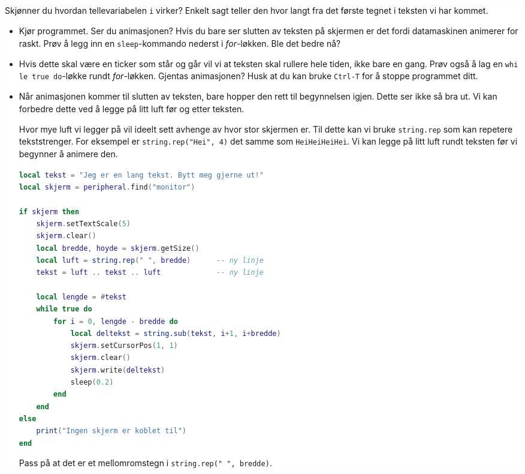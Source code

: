   Skjønner du hvordan tellevariabelen `i` virker? Enkelt sagt teller
  den hvor langt fra det første tegnet i teksten vi har kommet.

+ Kjør programmet. Ser du animasjonen? Hvis du bare ser slutten av
  teksten på skjermen er det fordi datamaskinen animerer for
  raskt. Prøv å legg inn en `sleep`-kommando nederst i
  *for*-løkken. Ble det bedre nå?

+ Hvis dette skal være en ticker som står og går vil vi at teksten
  skal rullere hele tiden, ikke bare en gang. Prøv også å lag en
  `while true do`-løkke rundt *for*-løkken. Gjentas animasjonen? Husk
  at du kan bruke `Ctrl-T` for å stoppe programmet ditt.

+ Når animasjonen kommer til slutten av teksten, bare hopper den rett
  til begynnelsen igjen. Dette ser ikke så bra ut. Vi kan forbedre
  dette ved å legge på litt luft før og etter teksten.

  Hvor mye luft vi legger på vil ideelt sett avhenge av hvor stor
  skjermen er. Til dette kan vi bruke `string.rep` som kan repetere
  tekststrenger. For eksempel er `string.rep("Hei", 4)` det samme
  som `HeiHeiHeiHei`. Vi kan legge på litt luft rundt teksten før vi
  begynner å animere den.

  ```lua
  local tekst = "Jeg er en lang tekst. Bytt meg gjerne ut!"
  local skjerm = peripheral.find("monitor")

  if skjerm then
      skjerm.setTextScale(5)
      skjerm.clear()
      local bredde, hoyde = skjerm.getSize()
      local luft = string.rep(" ", bredde)      -- ny linje
      tekst = luft .. tekst .. luft             -- ny linje

      local lengde = #tekst
      while true do
          for i = 0, lengde - bredde do
              local deltekst = string.sub(tekst, i+1, i+bredde)
              skjerm.setCursorPos(1, 1)
              skjerm.clear()
              skjerm.write(deltekst)
              sleep(0.2)
          end
      end
  else
      print("Ingen skjerm er koblet til")
  end
  ```

  Pass på at det er et mellomromstegn i `string.rep(" ", bredde)`.
